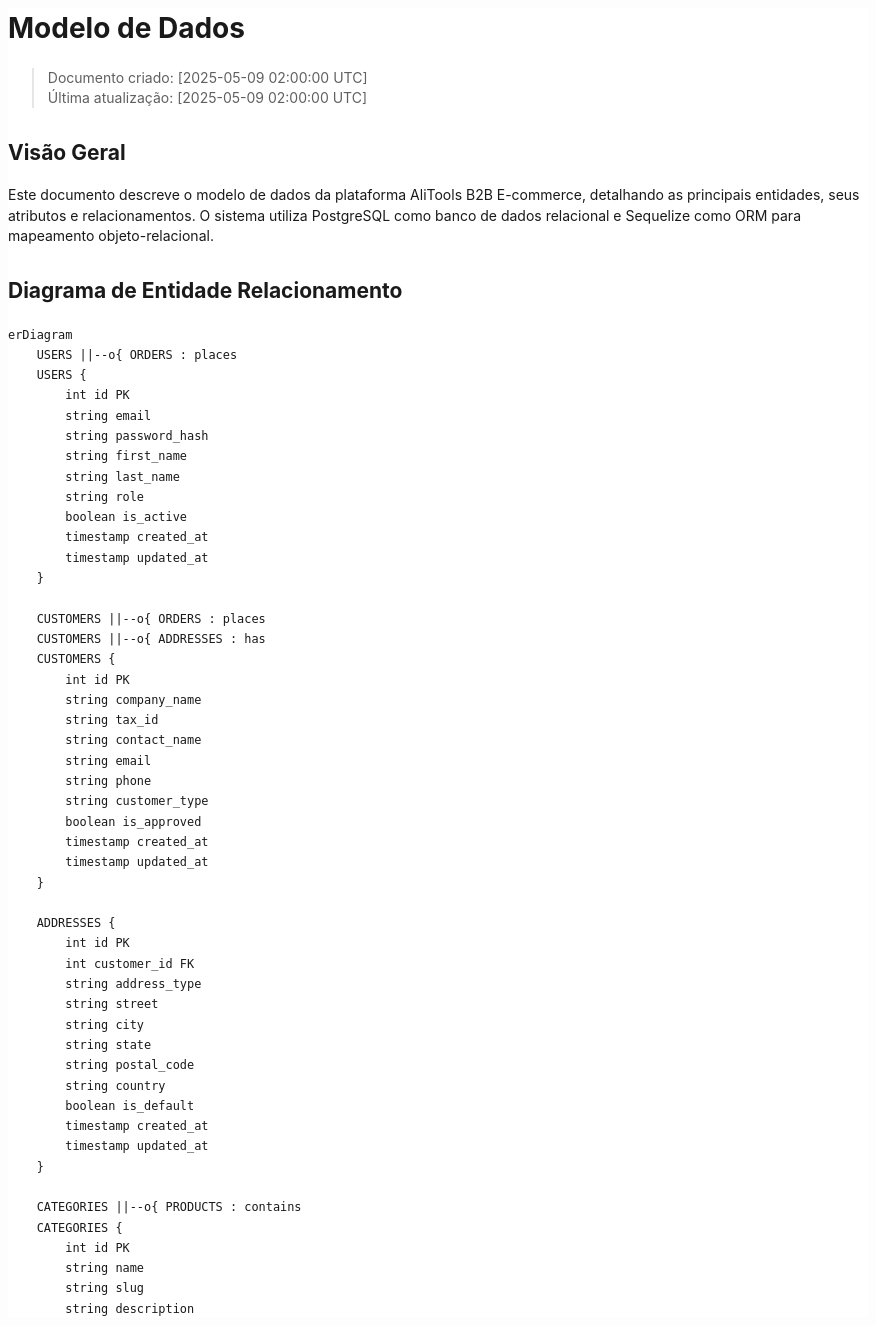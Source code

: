 # Modelo de Dados
> Documento criado: [2025-05-09 02:00:00 UTC]  
> Última atualização: [2025-05-09 02:00:00 UTC]

## Visão Geral

Este documento descreve o modelo de dados da plataforma AliTools B2B E-commerce, detalhando as principais entidades, seus atributos e relacionamentos. O sistema utiliza PostgreSQL como banco de dados relacional e Sequelize como ORM para mapeamento objeto-relacional.

## Diagrama de Entidade Relacionamento

```mermaid
erDiagram
    USERS ||--o{ ORDERS : places
    USERS {
        int id PK
        string email
        string password_hash
        string first_name
        string last_name
        string role
        boolean is_active
        timestamp created_at
        timestamp updated_at
    }
    
    CUSTOMERS ||--o{ ORDERS : places
    CUSTOMERS ||--o{ ADDRESSES : has
    CUSTOMERS {
        int id PK
        string company_name
        string tax_id
        string contact_name
        string email
        string phone
        string customer_type
        boolean is_approved
        timestamp created_at
        timestamp updated_at
    }
    
    ADDRESSES {
        int id PK
        int customer_id FK
        string address_type
        string street
        string city
        string state
        string postal_code
        string country
        boolean is_default
        timestamp created_at
        timestamp updated_at
    }
    
    CATEGORIES ||--o{ PRODUCTS : contains
    CATEGORIES {
        int id PK
        string name
        string slug
        string description
```